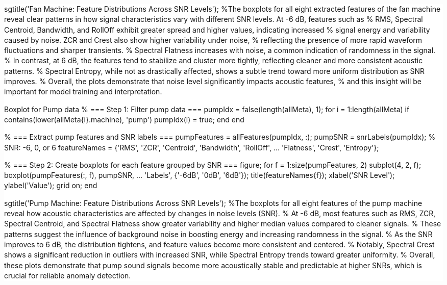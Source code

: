sgtitle('Fan Machine: Feature Distributions Across SNR Levels');
%The boxplots for all eight extracted features of the fan machine reveal clear patterns in how signal characteristics vary with different SNR levels. At -6 dB, features such as 
% RMS, Spectral Centroid, Bandwidth, and RollOff exhibit greater spread and higher values, indicating increased
% signal energy and variability caused by noise. ZCR and Crest also show higher variability under noise,
% reflecting the presence of more rapid waveform fluctuations and sharper transients. 
% Spectral Flatness increases with noise, a common indication of randomness in the signal.
% In contrast, at 6 dB, the features tend to stabilize and cluster more tightly, reflecting cleaner and more consistent acoustic patterns. 
% Spectral Entropy, while not as drastically affected, shows a subtle trend toward more uniform distribution as SNR improves. 
% Overall, the plots demonstrate that noise level significantly impacts acoustic features,
% and this insight will be important for model training and interpretation.

Boxplot for Pump data
% === Step 1: Filter pump data ===
pumpIdx = false(length(allMeta), 1);
for i = 1:length(allMeta)
    if contains(lower(allMeta{i}.machine), 'pump')
        pumpIdx(i) = true;
    end
end

% === Extract pump features and SNR labels ===
pumpFeatures = allFeatures(pumpIdx, :);
pumpSNR = snrLabels(pumpIdx);  % SNR: -6, 0, or 6
featureNames = {'RMS', 'ZCR', 'Centroid', 'Bandwidth', 'RollOff', ...
                'Flatness', 'Crest', 'Entropy'};

% === Step 2: Create boxplots for each feature grouped by SNR ===
figure;
for f = 1:size(pumpFeatures, 2)
    subplot(4, 2, f);
    boxplot(pumpFeatures(:, f), pumpSNR, ...
        'Labels', {'-6dB', '0dB', '6dB'});
    title(featureNames{f});
    xlabel('SNR Level');
    ylabel('Value');
    grid on;
end

sgtitle('Pump Machine: Feature Distributions Across SNR Levels');
%The boxplots for all eight features of the pump machine reveal how acoustic characteristics are affected by changes in noise levels (SNR). 
% At -6 dB, most features such as RMS, ZCR, Spectral Centroid, and Spectral Flatness show greater variability and higher median values compared to cleaner signals. 
% These patterns suggest the influence of background noise in boosting energy and increasing randomness in the signal.
% As the SNR improves to 6 dB, the distribution tightens, and feature values become more consistent and centered.
% Notably, Spectral Crest shows a significant reduction in outliers with increased SNR, while Spectral Entropy trends toward greater uniformity.
% Overall, these plots demonstrate that pump sound signals become more acoustically stable and predictable at higher SNRs, which is crucial for reliable anomaly detection.

